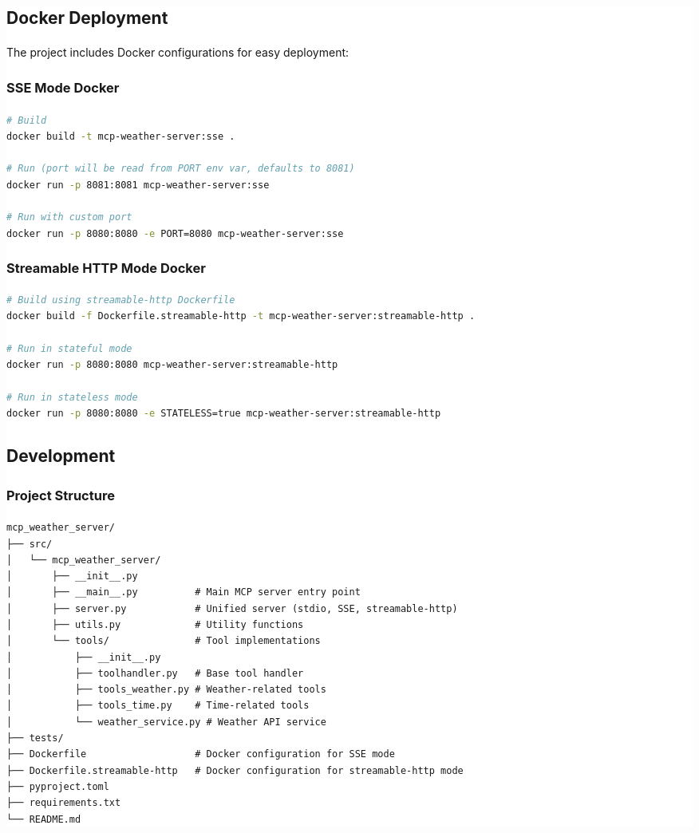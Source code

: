 ## Docker Deployment

The project includes Docker configurations for easy deployment:

### SSE Mode Docker
```bash
# Build
docker build -t mcp-weather-server:sse .

# Run (port will be read from PORT env var, defaults to 8081)
docker run -p 8081:8081 mcp-weather-server:sse

# Run with custom port
docker run -p 8080:8080 -e PORT=8080 mcp-weather-server:sse
```

### Streamable HTTP Mode Docker
```bash
# Build using streamable-http Dockerfile
docker build -f Dockerfile.streamable-http -t mcp-weather-server:streamable-http .

# Run in stateful mode
docker run -p 8080:8080 mcp-weather-server:streamable-http

# Run in stateless mode
docker run -p 8080:8080 -e STATELESS=true mcp-weather-server:streamable-http
```

## Development

### Project Structure

```
mcp_weather_server/
├── src/
│   └── mcp_weather_server/
│       ├── __init__.py
│       ├── __main__.py          # Main MCP server entry point
│       ├── server.py            # Unified server (stdio, SSE, streamable-http)
│       ├── utils.py             # Utility functions
│       └── tools/               # Tool implementations
│           ├── __init__.py
│           ├── toolhandler.py   # Base tool handler
│           ├── tools_weather.py # Weather-related tools
│           ├── tools_time.py    # Time-related tools
│           └── weather_service.py # Weather API service
├── tests/
├── Dockerfile                   # Docker configuration for SSE mode
├── Dockerfile.streamable-http   # Docker configuration for streamable-http mode
├── pyproject.toml
├── requirements.txt
└── README.md
```
